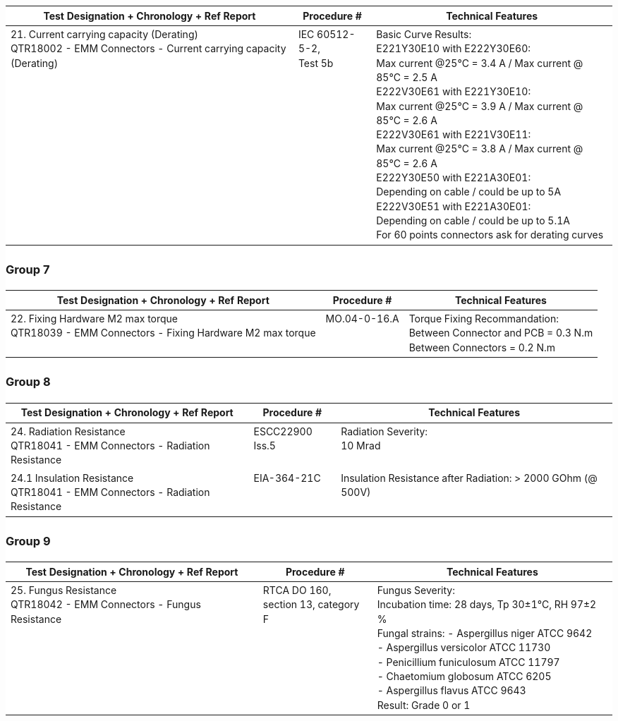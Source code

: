 | Test Designation + Chronology + Ref Report | Procedure # | Technical Features |
|-------------------------------------------|------------|-------------------|
| 21. Current carrying capacity (Derating)<br>QTR18002 - EMM Connectors - Current carrying capacity (Derating) | IEC 60512-5-2,<br>Test 5b | Basic Curve Results:<br>E221Y30E10 with E222Y30E60:<br>Max current @25°C = 3.4 A / Max current @ 85°C = 2.5 A<br>E222V30E61 with E221Y30E10:<br>Max current @25°C = 3.9 A / Max current @ 85°C = 2.6 A<br>E222V30E61 with E221V30E11:<br>Max current @25°C = 3.8 A / Max current @ 85°C = 2.6 A<br>E222Y30E50 with E221A30E01:<br>Depending on cable / could be up to 5A<br>E222V30E51 with E221A30E01:<br>Depending on cable / could be up to 5.1A<br>For 60 points connectors ask for derating curves |

### Group 7

| Test Designation + Chronology + Ref Report | Procedure # | Technical Features |
|-------------------------------------------|------------|-------------------|
| 22. Fixing Hardware M2 max torque<br>QTR18039 - EMM Connectors - Fixing Hardware M2 max torque | MO.04-0-16.A | Torque Fixing Recommandation:<br>Between Connector and PCB = 0.3 N.m<br>Between Connectors = 0.2 N.m |

### Group 8

| Test Designation + Chronology + Ref Report | Procedure # | Technical Features |
|-------------------------------------------|------------|-------------------|
| 24. Radiation Resistance<br>QTR18041 - EMM Connectors - Radiation Resistance | ESCC22900 Iss.5 | Radiation Severity:<br>10 Mrad |
| 24.1 Insulation Resistance<br>QTR18041 - EMM Connectors - Radiation Resistance | EIA-364-21C | Insulation Resistance after Radiation: > 2000 GOhm (@ 500V) |

### Group 9

| Test Designation + Chronology + Ref Report | Procedure # | Technical Features |
|-------------------------------------------|------------|-------------------|
| 25. Fungus Resistance<br>QTR18042 - EMM Connectors - Fungus Resistance | RTCA DO 160,<br>section 13, category F | Fungus Severity:<br>Incubation time: 28 days, Tp 30±1°C, RH 97±2 %<br>Fungal strains: - Aspergillus niger ATCC 9642<br>- Aspergillus versicolor ATCC 11730<br>- Penicillium funiculosum ATCC 11797<br>- Chaetomium globosum ATCC 6205<br>- Aspergillus flavus ATCC 9643<br>Result: Grade 0 or 1 |